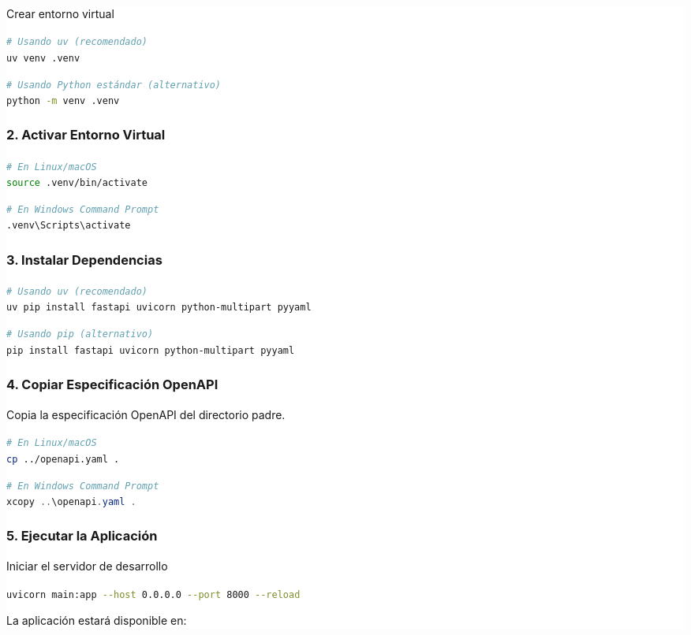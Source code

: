 Crear entorno virtual

```bash
# Usando uv (recomendado)
uv venv .venv
```

```bash
# Usando Python estándar (alternativo)
python -m venv .venv
```

### 2. Activar Entorno Virtual

```bash
# En Linux/macOS
source .venv/bin/activate
```

```bash
# En Windows Command Prompt
.venv\Scripts\activate
```

### 3. Instalar Dependencias

```bash
# Usando uv (recomendado)
uv pip install fastapi uvicorn python-multipart pyyaml
```

```bash
# Usando pip (alternativo)
pip install fastapi uvicorn python-multipart pyyaml
```

### 4. Copiar Especificación OpenAPI

Copia la especificación OpenAPI del directorio padre.

```bash
# En Linux/macOS
cp ../openapi.yaml .
```

```powershell
# En Windows Command Prompt
xcopy ..\openapi.yaml .
```

### 5. Ejecutar la Aplicación

Iniciar el servidor de desarrollo

```bash
uvicorn main:app --host 0.0.0.0 --port 8000 --reload
```

La aplicación estará disponible en:
